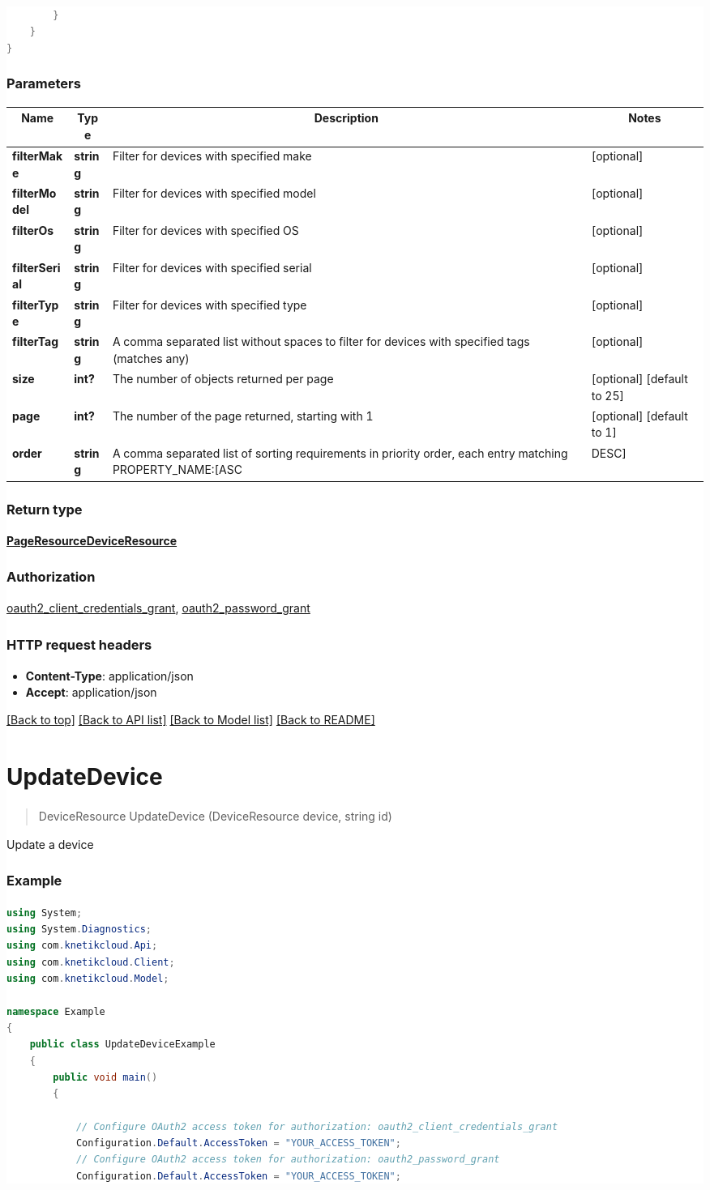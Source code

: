 ```csharp
        }
    }
}
```

### Parameters

Name | Type | Description  | Notes
------------- | ------------- | ------------- | -------------
 **filterMake** | **string**| Filter for devices with specified make | [optional] 
 **filterModel** | **string**| Filter for devices with specified model | [optional] 
 **filterOs** | **string**| Filter for devices with specified OS | [optional] 
 **filterSerial** | **string**| Filter for devices with specified serial | [optional] 
 **filterType** | **string**| Filter for devices with specified type | [optional] 
 **filterTag** | **string**| A comma separated list without spaces to filter for devices with specified tags (matches any) | [optional] 
 **size** | **int?**| The number of objects returned per page | [optional] [default to 25]
 **page** | **int?**| The number of the page returned, starting with 1 | [optional] [default to 1]
 **order** | **string**| A comma separated list of sorting requirements in priority order, each entry matching PROPERTY_NAME:[ASC|DESC] | [optional] [default to id:ASC]

### Return type

[**PageResourceDeviceResource**](PageResourceDeviceResource.md)

### Authorization

[oauth2_client_credentials_grant](../README.md#oauth2_client_credentials_grant), [oauth2_password_grant](../README.md#oauth2_password_grant)

### HTTP request headers

 - **Content-Type**: application/json
 - **Accept**: application/json

[[Back to top]](#) [[Back to API list]](../README.md#documentation-for-api-endpoints) [[Back to Model list]](../README.md#documentation-for-models) [[Back to README]](../README.md)

<a name="updatedevice"></a>
# **UpdateDevice**
> DeviceResource UpdateDevice (DeviceResource device, string id)

Update a device

### Example
```csharp
using System;
using System.Diagnostics;
using com.knetikcloud.Api;
using com.knetikcloud.Client;
using com.knetikcloud.Model;

namespace Example
{
    public class UpdateDeviceExample
    {
        public void main()
        {
            
            // Configure OAuth2 access token for authorization: oauth2_client_credentials_grant
            Configuration.Default.AccessToken = "YOUR_ACCESS_TOKEN";
            // Configure OAuth2 access token for authorization: oauth2_password_grant
            Configuration.Default.AccessToken = "YOUR_ACCESS_TOKEN";
```